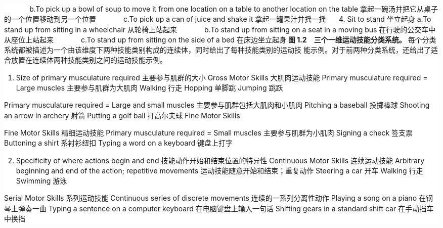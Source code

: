 `		`b.To pick up a bowl of soup to move it from one location on a table to another location on the table
      拿起一碗汤并把它从桌子的一个位置移动到另一个位置
`		`c.To pick up a can of juice and shake it
      拿起一罐果汁并摇一摇
`	`4.	Sit to stand 坐立起身
     a.To stand up from sitting in a wheelchair
      从轮椅上站起来
`		`b.To stand up from sitting on a seat in a moving bus
      在行驶的公交车中从座位上站起来
`		`c.To stand up from sitting on the side of a bed
      在床边坐立起身
**图 1.2** **三个一维运动技能分类系统。** 
每个分类系统都被描述为一个由该维度下两种技能类别构成的连续体，同时给出了每种技能类别的运动技
能示例。对于前两种分类系统，还给出了适合放置在连续体两种技能类别之间的运动技能示例。

1. Size of primary musculature required
主要参与肌群的大小
Gross Motor Skills 大肌肉运动技能
Primary musculature required = Large muscles
主要参与肌群为大肌肉
Walking 行走
Hopping 单脚跳
Jumping 跳跃

Primary musculature required = Large and small muscles 
主要参与肌群包括大肌肉和小肌肉
Pitching a baseball 投掷棒球
Shooting an arrow in archery 射箭
Putting a golf ball 打高尔夫球
Fine Motor Skills 

Fine Motor Skills 精细运动技能
Primary musculature required = Small muscles
主要参与肌群为小肌肉
Signing a check 签支票
Buttoning a shirt 系衬衫纽扣
Typing a word on a keyboard 键盘上打字

2. Specificity of where actions begin and end
技能动作开始和结束位置的特异性
Continuous Motor Skills 连续运动技能
Arbitrary beginning and end of the action; repetitive movements 运动技能随意开始和结束；重复动作
Steering a car 开车
Walking 行走
Swimming 游泳

Serial Motor Skills 系列运动技能
Continuous series of discrete movements
连续的一系列分离性动作
Playing a song on a piano 在钢琴上弹奏一曲
Typing a sentence on a computer keyboard 在电脑键盘上输入一句话
Shifting gears in a standard shift car 在手动挡车中换挡
